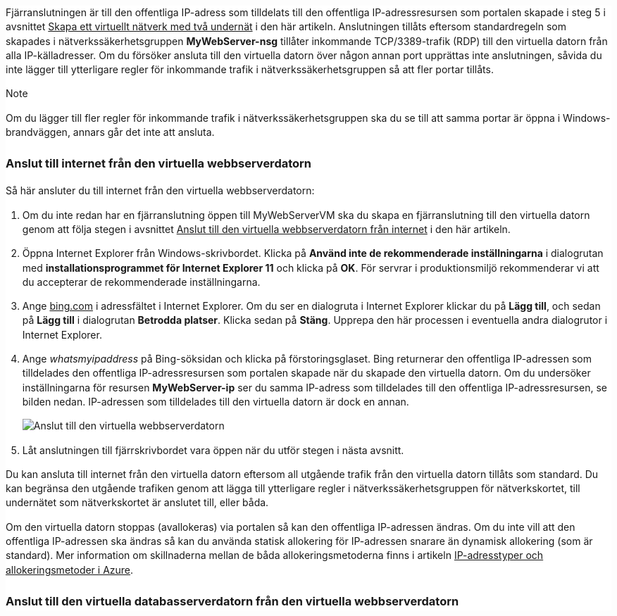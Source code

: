Fjärranslutningen är till den offentliga IP-adress som tilldelats till den offentliga IP-adressresursen som portalen skapade i steg 5 i avsnittet [Skapa ett virtuellt nätverk med två undernät](#create-vnet) i den här artikeln. Anslutningen tillåts eftersom standardregeln som skapades i nätverkssäkerhetsgruppen **MyWebServer-nsg** tillåter inkommande TCP/3389-trafik (RDP) till den virtuella datorn från alla IP-källadresser. Om du försöker ansluta till den virtuella datorn över någon annan port upprättas inte anslutningen, såvida du inte lägger till ytterligare regler för inkommande trafik i nätverkssäkerhetsgruppen så att fler portar tillåts.

>[!NOTE]
>Om du lägger till fler regler för inkommande trafik i nätverkssäkerhetsgruppen ska du se till att samma portar är öppna i Windows-brandväggen, annars går det inte att ansluta.
>

### <a name="connect-to-internet"></a>Anslut till internet från den virtuella webbserverdatorn

Så här ansluter du till internet från den virtuella webbserverdatorn:

1. Om du inte redan har en fjärranslutning öppen till MyWebServerVM ska du skapa en fjärranslutning till den virtuella datorn genom att följa stegen i avsnittet [Anslut till den virtuella webbserverdatorn från internet](#connect-from-internet) i den här artikeln.
2. Öppna Internet Explorer från Windows-skrivbordet. Klicka på **Använd inte de rekommenderade inställningarna** i dialogrutan med **installationsprogrammet för Internet Explorer 11** och klicka på **OK**. För servrar i produktionsmiljö rekommenderar vi att du accepterar de rekommenderade inställningarna.
3. Ange [bing.com](http:www.bing.com) i adressfältet i Internet Explorer. Om du ser en dialogruta i Internet Explorer klickar du på **Lägg till**, och sedan på **Lägg till** i dialogrutan **Betrodda platser**. Klicka sedan på **Stäng**. Upprepa den här processen i eventuella andra dialogrutor i Internet Explorer.
4. Ange *whatsmyipaddress* på Bing-söksidan och klicka på förstoringsglaset. Bing returnerar den offentliga IP-adressen som tilldelades den offentliga IP-adressresursen som portalen skapade när du skapade den virtuella datorn. Om du undersöker inställningarna för resursen **MyWebServer-ip** ser du samma IP-adress som tilldelades till den offentliga IP-adressresursen, se bilden nedan. IP-adressen som tilldelades till den virtuella datorn är dock en annan.

    ![Anslut till den virtuella webbserverdatorn](./media/virtual-network-get-started-vnet-subnet/webserver-pip.png)

5.  Låt anslutningen till fjärrskrivbordet vara öppen när du utför stegen i nästa avsnitt.

Du kan ansluta till internet från den virtuella datorn eftersom all utgående trafik från den virtuella datorn tillåts som standard. Du kan begränsa den utgående trafiken genom att lägga till ytterligare regler i nätverkssäkerhetsgruppen för nätverkskortet, till undernätet som nätverkskortet är anslutet till, eller båda.

Om den virtuella datorn stoppas (avallokeras) via portalen så kan den offentliga IP-adressen ändras. Om du inte vill att den offentliga IP-adressen ska ändras så kan du använda statisk allokering för IP-adressen snarare än dynamisk allokering (som är standard). Mer information om skillnaderna mellan de båda allokeringsmetoderna finns i artikeln [IP-adresstyper och allokeringsmetoder i Azure](virtual-network-ip-addresses-overview-arm.md).

### <a name="webserver-to-dbserver"></a>Anslut till den virtuella databasserverdatorn från den virtuella webbserverdatorn
